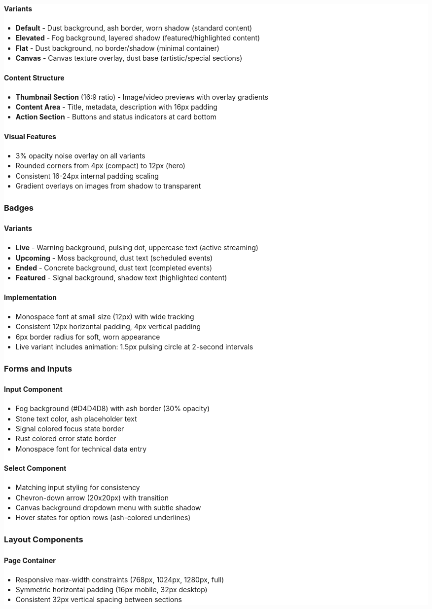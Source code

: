 #### Variants
- **Default** - Dust background, ash border, worn shadow (standard content)
- **Elevated** - Fog background, layered shadow (featured/highlighted content)
- **Flat** - Dust background, no border/shadow (minimal container)
- **Canvas** - Canvas texture overlay, dust base (artistic/special sections)

#### Content Structure
- **Thumbnail Section** (16:9 ratio) - Image/video previews with overlay gradients
- **Content Area** - Title, metadata, description with 16px padding
- **Action Section** - Buttons and status indicators at card bottom

#### Visual Features
- 3% opacity noise overlay on all variants
- Rounded corners from 4px (compact) to 12px (hero)
- Consistent 16-24px internal padding scaling
- Gradient overlays on images from shadow to transparent

### Badges

#### Variants
- **Live** - Warning background, pulsing dot, uppercase text (active streaming)
- **Upcoming** - Moss background, dust text (scheduled events)
- **Ended** - Concrete background, dust text (completed events)
- **Featured** - Signal background, shadow text (highlighted content)

#### Implementation
- Monospace font at small size (12px) with wide tracking
- Consistent 12px horizontal padding, 4px vertical padding
- 6px border radius for soft, worn appearance
- Live variant includes animation: 1.5px pulsing circle at 2-second intervals

### Forms and Inputs

#### Input Component
- Fog background (#D4D4D8) with ash border (30% opacity)
- Stone text color, ash placeholder text
- Signal colored focus state border
- Rust colored error state border
- Monospace font for technical data entry

#### Select Component
- Matching input styling for consistency
- Chevron-down arrow (20x20px) with transition
- Canvas background dropdown menu with subtle shadow
- Hover states for option rows (ash-colored underlines)

### Layout Components

#### Page Container
- Responsive max-width constraints (768px, 1024px, 1280px, full)
- Symmetric horizontal padding (16px mobile, 32px desktop)
- Consistent 32px vertical spacing between sections
